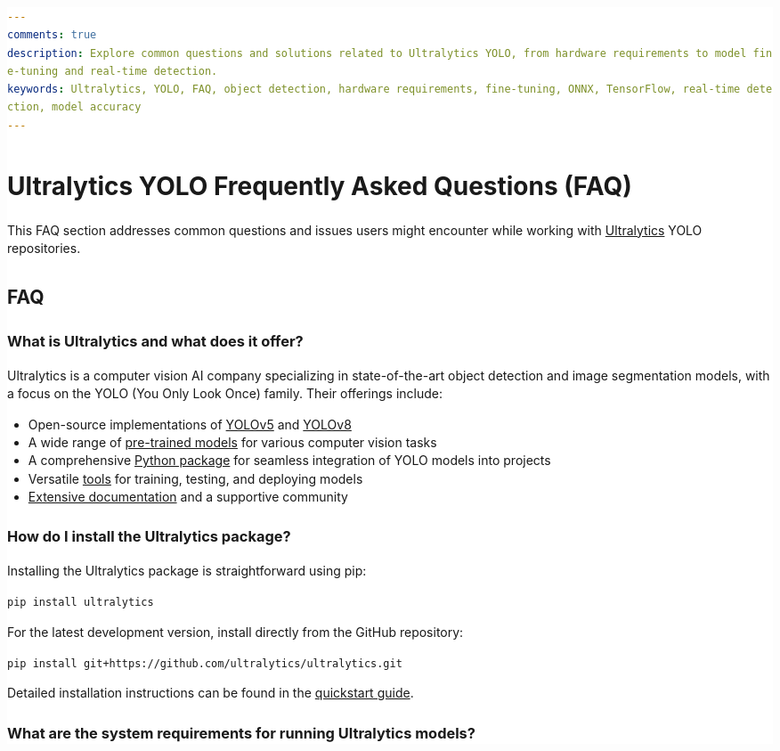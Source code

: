 ```yaml
---
comments: true
description: Explore common questions and solutions related to Ultralytics YOLO, from hardware requirements to model fine-tuning and real-time detection.
keywords: Ultralytics, YOLO, FAQ, object detection, hardware requirements, fine-tuning, ONNX, TensorFlow, real-time detection, model accuracy
---
```


# Ultralytics YOLO Frequently Asked Questions (FAQ)

This FAQ section addresses common questions and issues users might encounter while working with [Ultralytics](https://ultralytics.com) YOLO repositories.

## FAQ

### What is Ultralytics and what does it offer?

Ultralytics is a computer vision AI company specializing in state-of-the-art object detection and image segmentation models, with a focus on the YOLO (You Only Look Once) family. Their offerings include:

- Open-source implementations of [YOLOv5](https://docs.ultralytics.com/models/yolov5/) and [YOLOv8](https://docs.ultralytics.com/models/yolov8/)
- A wide range of [pre-trained models](https://docs.ultralytics.com/models/) for various computer vision tasks
- A comprehensive [Python package](https://docs.ultralytics.com/usage/python/) for seamless integration of YOLO models into projects
- Versatile [tools](https://docs.ultralytics.com/modes/) for training, testing, and deploying models
- [Extensive documentation](https://docs.ultralytics.com/) and a supportive community

### How do I install the Ultralytics package?

Installing the Ultralytics package is straightforward using pip:

```
pip install ultralytics
```

For the latest development version, install directly from the GitHub repository:

```
pip install git+https://github.com/ultralytics/ultralytics.git
```

Detailed installation instructions can be found in the [quickstart guide](https://docs.ultralytics.com/quickstart/).

### What are the system requirements for running Ultralytics models?
